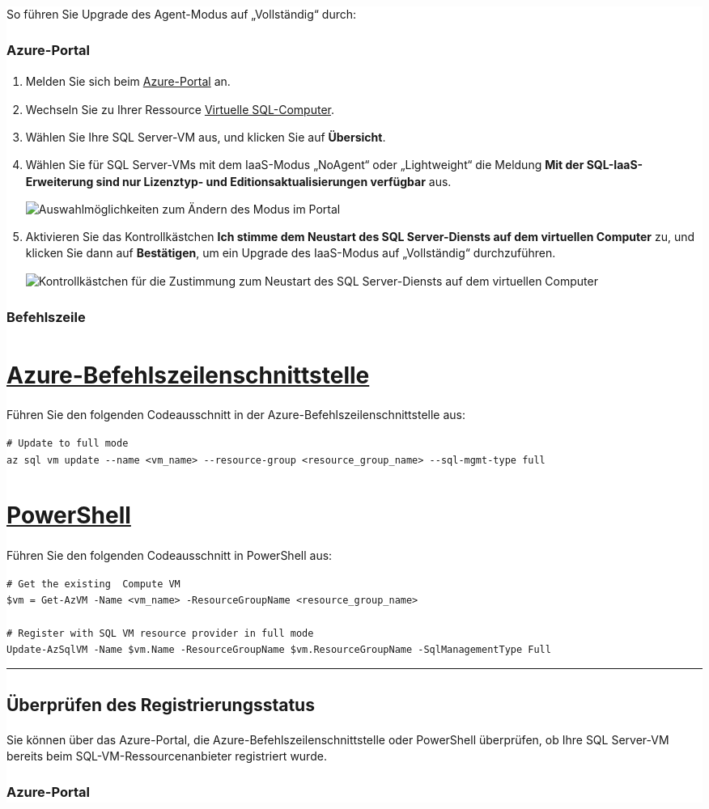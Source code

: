 So führen Sie Upgrade des Agent-Modus auf „Vollständig“ durch: 


### <a name="azure-portal"></a>Azure-Portal

1. Melden Sie sich beim [Azure-Portal](https://portal.azure.com) an.
1. Wechseln Sie zu Ihrer Ressource [Virtuelle SQL-Computer](manage-sql-vm-portal.md#access-the-sql-virtual-machines-resource). 
1. Wählen Sie Ihre SQL Server-VM aus, und klicken Sie auf **Übersicht**. 
1. Wählen Sie für SQL Server-VMs mit dem IaaS-Modus „NoAgent“ oder „Lightweight“ die Meldung **Mit der SQL-IaaS-Erweiterung sind nur Lizenztyp- und Editionsaktualisierungen verfügbar** aus.

   ![Auswahlmöglichkeiten zum Ändern des Modus im Portal](./media/sql-vm-resource-provider-register/change-sql-iaas-mode-portal.png)

1. Aktivieren Sie das Kontrollkästchen **Ich stimme dem Neustart des SQL Server-Diensts auf dem virtuellen Computer** zu, und klicken Sie dann auf **Bestätigen**, um ein Upgrade des IaaS-Modus auf „Vollständig“ durchzuführen. 

    ![Kontrollkästchen für die Zustimmung zum Neustart des SQL Server-Diensts auf dem virtuellen Computer](./media/sql-vm-resource-provider-register/enable-full-mode-iaas.png)

### <a name="command-line"></a>Befehlszeile

# <a name="azure-cli"></a>[Azure-Befehlszeilenschnittstelle](#tab/bash)

Führen Sie den folgenden Codeausschnitt in der Azure-Befehlszeilenschnittstelle aus:

  ```azurecli-interactive
  # Update to full mode
  az sql vm update --name <vm_name> --resource-group <resource_group_name> --sql-mgmt-type full  
  ```

# <a name="powershell"></a>[PowerShell](#tab/powershell)

Führen Sie den folgenden Codeausschnitt in PowerShell aus:

  ```powershell-interactive
  # Get the existing  Compute VM
  $vm = Get-AzVM -Name <vm_name> -ResourceGroupName <resource_group_name>
        
  # Register with SQL VM resource provider in full mode
  Update-AzSqlVM -Name $vm.Name -ResourceGroupName $vm.ResourceGroupName -SqlManagementType Full
  ```

---

## <a name="verify-registration-status"></a>Überprüfen des Registrierungsstatus
Sie können über das Azure-Portal, die Azure-Befehlszeilenschnittstelle oder PowerShell überprüfen, ob Ihre SQL Server-VM bereits beim SQL-VM-Ressourcenanbieter registriert wurde. 

### <a name="azure-portal"></a>Azure-Portal 
